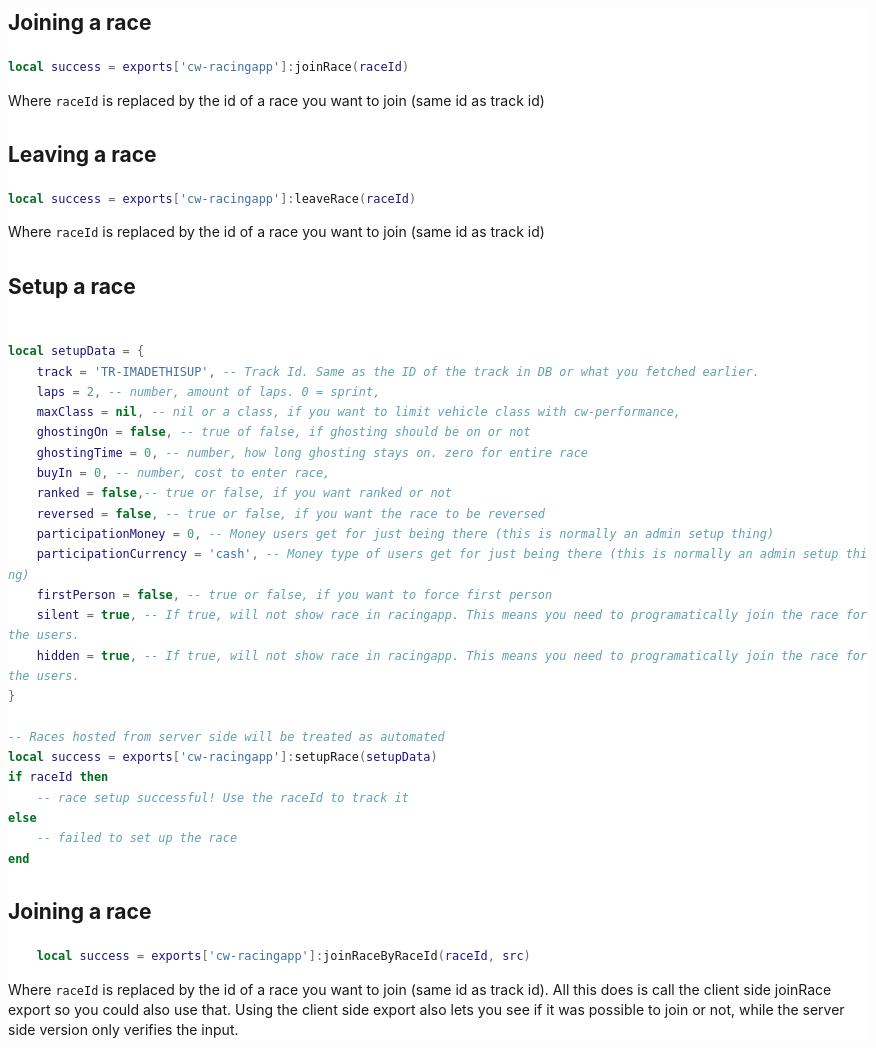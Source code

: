 
## Joining a race
```lua
local success = exports['cw-racingapp']:joinRace(raceId)
```
Where `raceId` is replaced by the id of a race you want to join (same id as track id)

## Leaving a race
```lua
local success = exports['cw-racingapp']:leaveRace(raceId)
```
Where `raceId` is replaced by the id of a race you want to join (same id as track id)

## Setup a race
```lua

local setupData = {
    track = 'TR-IMADETHISUP', -- Track Id. Same as the ID of the track in DB or what you fetched earlier.
    laps = 2, -- number, amount of laps. 0 = sprint,
    maxClass = nil, -- nil or a class, if you want to limit vehicle class with cw-performance,
    ghostingOn = false, -- true of false, if ghosting should be on or not
    ghostingTime = 0, -- number, how long ghosting stays on. zero for entire race
    buyIn = 0, -- number, cost to enter race,
    ranked = false,-- true or false, if you want ranked or not
    reversed = false, -- true or false, if you want the race to be reversed
    participationMoney = 0, -- Money users get for just being there (this is normally an admin setup thing)
    participationCurrency = 'cash', -- Money type of users get for just being there (this is normally an admin setup thing)
    firstPerson = false, -- true or false, if you want to force first person
    silent = true, -- If true, will not show race in racingapp. This means you need to programatically join the race for the users.
    hidden = true, -- If true, will not show race in racingapp. This means you need to programatically join the race for the users.
}

-- Races hosted from server side will be treated as automated
local success = exports['cw-racingapp']:setupRace(setupData)
if raceId then
    -- race setup successful! Use the raceId to track it
else
    -- failed to set up the race
end
```

## Joining a race
```lua
    local success = exports['cw-racingapp']:joinRaceByRaceId(raceId, src)
```
Where `raceId` is replaced by the id of a race you want to join (same id as track id). All this does is call the client side joinRace export so you could also use that. Using the client side export also lets you see if it was possible to join or not, while the server side version only verifies the input.
